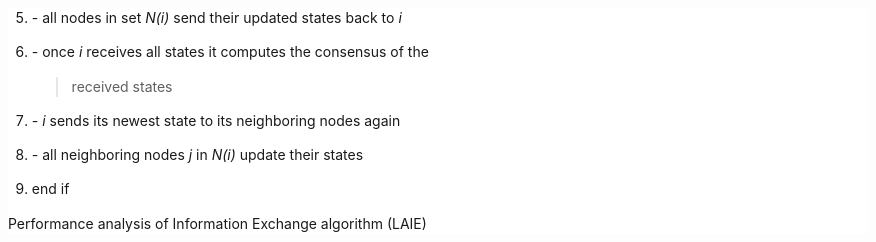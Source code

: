5.  \- all nodes in set *N(i)* send their updated states back to *i*

6.  \- once *i* receives all states it computes the consensus of the
    > received states

7.  \- *i* sends its newest state to its neighboring nodes again

8.  \- all neighboring nodes *j* in *N(i)* update their states

9.  end if

Performance analysis of Information Exchange algorithm (LAIE)
